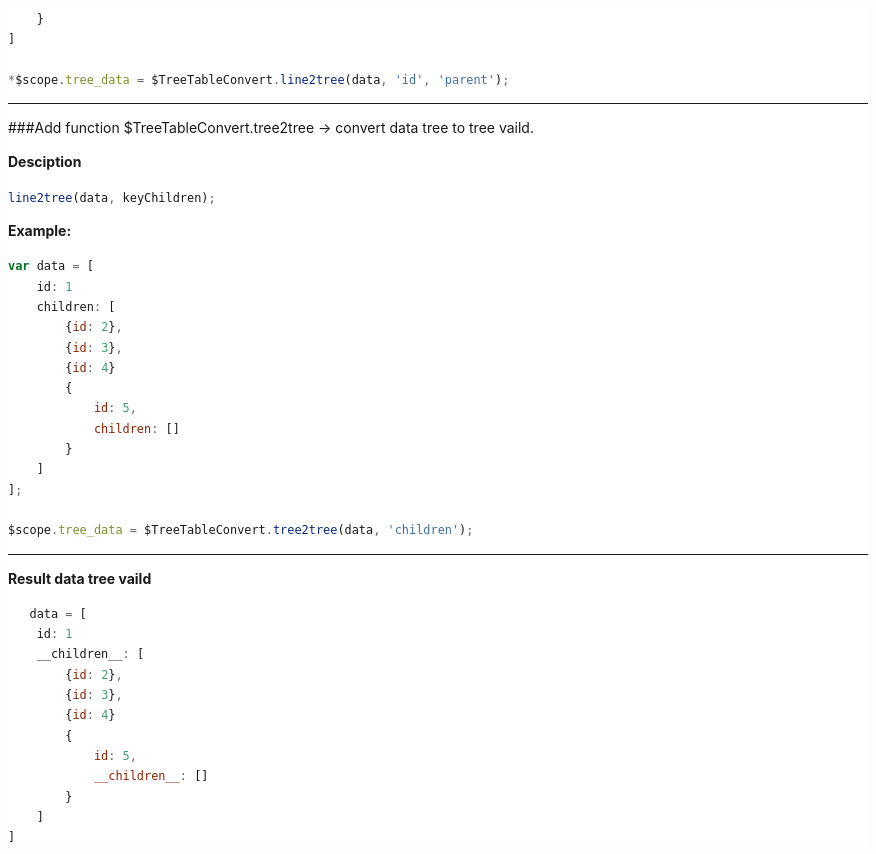 ```js
	}
]

*$scope.tree_data = $TreeTableConvert.line2tree(data, 'id', 'parent');

```

***

###Add function $TreeTableConvert.tree2tree -> convert data tree to tree vaild.

**Desciption**
```js
line2tree(data, keyChildren);
```

**Example:**

```js
var data = [
	id: 1
	children: [
		{id: 2},
		{id: 3},
		{id: 4}
		{
			id: 5,
			children: []
		}
	]
];

$scope.tree_data = $TreeTableConvert.tree2tree(data, 'children');
```

***

**Result data tree vaild**
```js
   data = [
	id: 1
	__children__: [
		{id: 2},
		{id: 3},
		{id: 4}
		{
			id: 5,
			__children__: []
		}
	]
]
```

